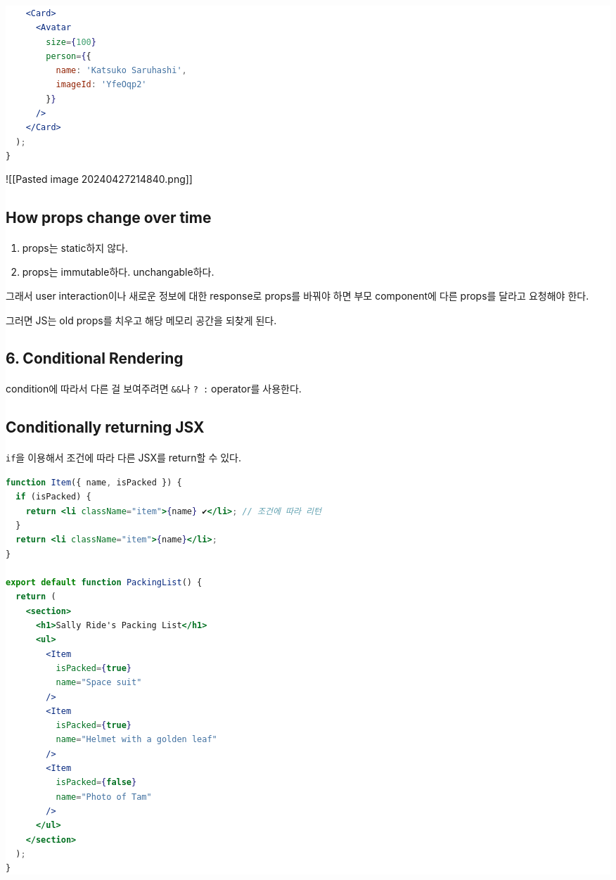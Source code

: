 ```jsx
    <Card>
      <Avatar
        size={100}
        person={{ 
          name: 'Katsuko Saruhashi',
          imageId: 'YfeOqp2'
        }}
      />
    </Card>
  );
}
```
![[Pasted image 20240427214840.png]]

## How props change over time

1. props는 static하지 않다. 

2. props는 immutable하다.
unchangable하다. 

그래서 user interaction이나 새로운 정보에 대한 response로 props를 바꿔야 하면 부모 component에 다른 props를 달라고 요청해야 한다. 

그러면 JS는 old props를 치우고 해당 메모리 공간을 되찾게 된다.

## 6. Conditional Rendering

condition에 따라서 다른 걸 보여주려면 `&&`나 `? :` operator를 사용한다.

## Conditionally returning JSX

`if`을 이용해서 조건에 따라 다른 JSX를 return할 수 있다.

```jsx
function Item({ name, isPacked }) {
  if (isPacked) {
    return <li className="item">{name} ✔</li>; // 조건에 따라 리턴
  }
  return <li className="item">{name}</li>;
}

export default function PackingList() {
  return (
    <section>
      <h1>Sally Ride's Packing List</h1>
      <ul>
        <Item 
          isPacked={true} 
          name="Space suit" 
        />
        <Item 
          isPacked={true} 
          name="Helmet with a golden leaf" 
        />
        <Item 
          isPacked={false} 
          name="Photo of Tam" 
        />
      </ul>
    </section>
  );
}
```
